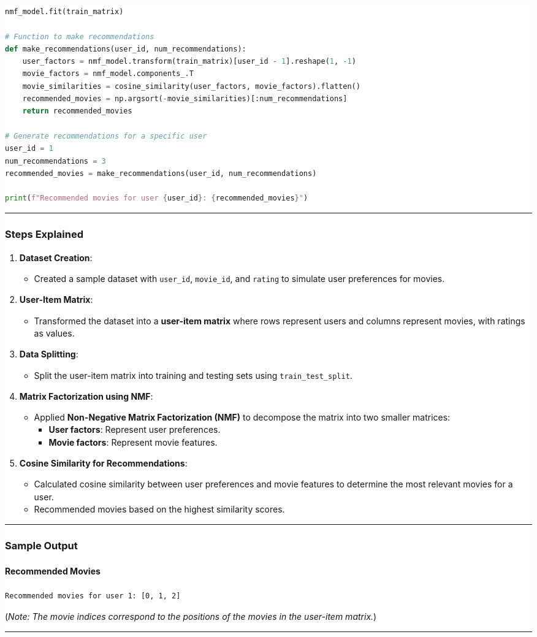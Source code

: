 ```python
nmf_model.fit(train_matrix)

# Function to make recommendations
def make_recommendations(user_id, num_recommendations):
    user_factors = nmf_model.transform(train_matrix)[user_id - 1].reshape(1, -1)
    movie_factors = nmf_model.components_.T
    movie_similarities = cosine_similarity(user_factors, movie_factors).flatten()
    recommended_movies = np.argsort(-movie_similarities)[:num_recommendations]
    return recommended_movies

# Generate recommendations for a specific user
user_id = 1
num_recommendations = 3
recommended_movies = make_recommendations(user_id, num_recommendations)

print(f"Recommended movies for user {user_id}: {recommended_movies}")
```

---

### **Steps Explained**

1. **Dataset Creation**:  
   - Created a sample dataset with `user_id`, `movie_id`, and `rating` to simulate user preferences for movies.

2. **User-Item Matrix**:  
   - Transformed the dataset into a **user-item matrix** where rows represent users and columns represent movies, with ratings as values.

3. **Data Splitting**:  
   - Split the user-item matrix into training and testing sets using `train_test_split`.

4. **Matrix Factorization using NMF**:  
   - Applied **Non-Negative Matrix Factorization (NMF)** to decompose the matrix into two smaller matrices:
     - **User factors**: Represent user preferences.
     - **Movie factors**: Represent movie features.

5. **Cosine Similarity for Recommendations**:  
   - Calculated cosine similarity between user preferences and movie features to determine the most relevant movies for a user.
   - Recommended movies based on the highest similarity scores.

---

### **Sample Output**

#### **Recommended Movies**
```
Recommended movies for user 1: [0, 1, 2]
```
(*Note: The movie indices correspond to the positions of the movies in the user-item matrix.*)

---